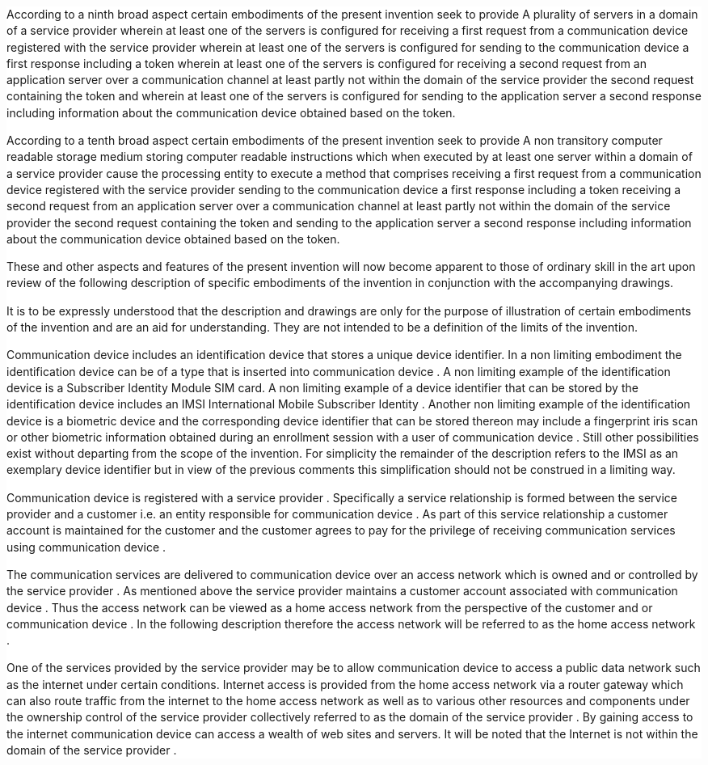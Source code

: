 According to a ninth broad aspect certain embodiments of the present invention seek to provide A plurality of servers in a domain of a service provider wherein at least one of the servers is configured for receiving a first request from a communication device registered with the service provider wherein at least one of the servers is configured for sending to the communication device a first response including a token wherein at least one of the servers is configured for receiving a second request from an application server over a communication channel at least partly not within the domain of the service provider the second request containing the token and wherein at least one of the servers is configured for sending to the application server a second response including information about the communication device obtained based on the token.

According to a tenth broad aspect certain embodiments of the present invention seek to provide A non transitory computer readable storage medium storing computer readable instructions which when executed by at least one server within a domain of a service provider cause the processing entity to execute a method that comprises receiving a first request from a communication device registered with the service provider sending to the communication device a first response including a token receiving a second request from an application server over a communication channel at least partly not within the domain of the service provider the second request containing the token and sending to the application server a second response including information about the communication device obtained based on the token.

These and other aspects and features of the present invention will now become apparent to those of ordinary skill in the art upon review of the following description of specific embodiments of the invention in conjunction with the accompanying drawings.

It is to be expressly understood that the description and drawings are only for the purpose of illustration of certain embodiments of the invention and are an aid for understanding. They are not intended to be a definition of the limits of the invention.

Communication device includes an identification device that stores a unique device identifier. In a non limiting embodiment the identification device can be of a type that is inserted into communication device . A non limiting example of the identification device is a Subscriber Identity Module SIM card. A non limiting example of a device identifier that can be stored by the identification device includes an IMSI International Mobile Subscriber Identity . Another non limiting example of the identification device is a biometric device and the corresponding device identifier that can be stored thereon may include a fingerprint iris scan or other biometric information obtained during an enrollment session with a user of communication device . Still other possibilities exist without departing from the scope of the invention. For simplicity the remainder of the description refers to the IMSI as an exemplary device identifier but in view of the previous comments this simplification should not be construed in a limiting way.

Communication device is registered with a service provider . Specifically a service relationship is formed between the service provider and a customer i.e. an entity responsible for communication device . As part of this service relationship a customer account is maintained for the customer and the customer agrees to pay for the privilege of receiving communication services using communication device .

The communication services are delivered to communication device over an access network which is owned and or controlled by the service provider . As mentioned above the service provider maintains a customer account associated with communication device . Thus the access network can be viewed as a home access network from the perspective of the customer and or communication device . In the following description therefore the access network will be referred to as the home access network .

One of the services provided by the service provider may be to allow communication device to access a public data network such as the internet under certain conditions. Internet access is provided from the home access network via a router gateway which can also route traffic from the internet to the home access network as well as to various other resources and components under the ownership control of the service provider collectively referred to as the domain of the service provider . By gaining access to the internet communication device can access a wealth of web sites and servers. It will be noted that the Internet is not within the domain of the service provider .
